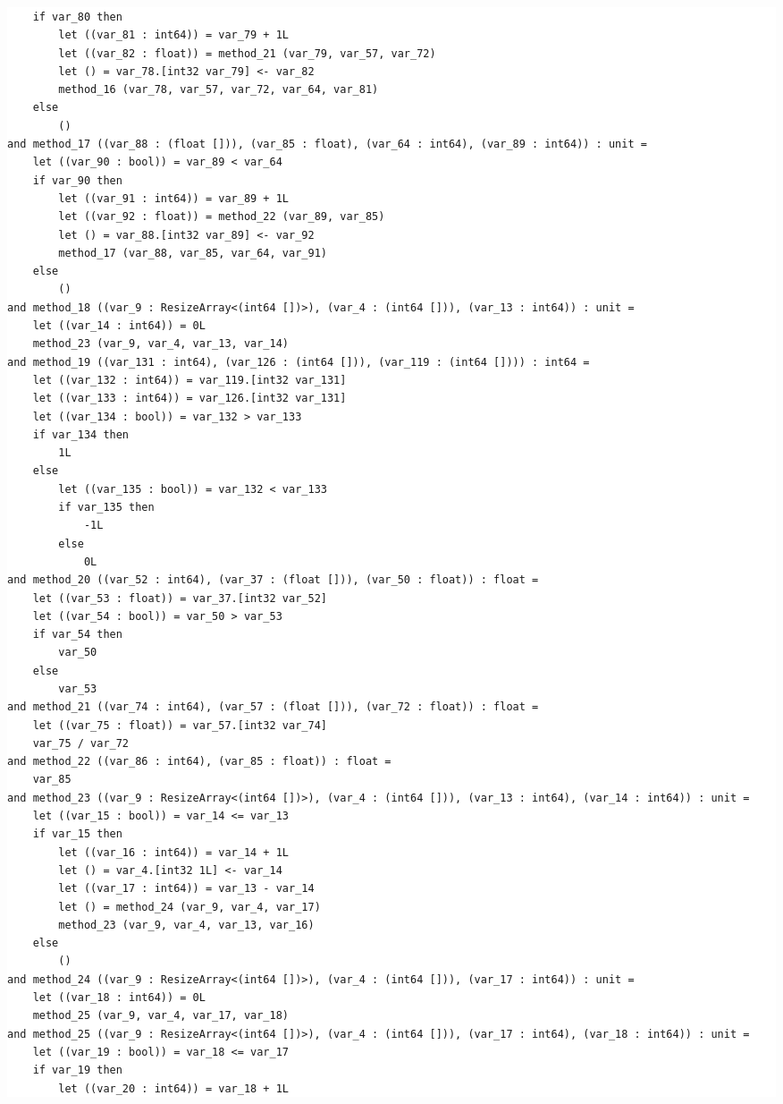 ```
    if var_80 then
        let ((var_81 : int64)) = var_79 + 1L
        let ((var_82 : float)) = method_21 (var_79, var_57, var_72)
        let () = var_78.[int32 var_79] <- var_82
        method_16 (var_78, var_57, var_72, var_64, var_81)
    else
        ()
and method_17 ((var_88 : (float [])), (var_85 : float), (var_64 : int64), (var_89 : int64)) : unit =
    let ((var_90 : bool)) = var_89 < var_64
    if var_90 then
        let ((var_91 : int64)) = var_89 + 1L
        let ((var_92 : float)) = method_22 (var_89, var_85)
        let () = var_88.[int32 var_89] <- var_92
        method_17 (var_88, var_85, var_64, var_91)
    else
        ()
and method_18 ((var_9 : ResizeArray<(int64 [])>), (var_4 : (int64 [])), (var_13 : int64)) : unit =
    let ((var_14 : int64)) = 0L
    method_23 (var_9, var_4, var_13, var_14)
and method_19 ((var_131 : int64), (var_126 : (int64 [])), (var_119 : (int64 []))) : int64 =
    let ((var_132 : int64)) = var_119.[int32 var_131]
    let ((var_133 : int64)) = var_126.[int32 var_131]
    let ((var_134 : bool)) = var_132 > var_133
    if var_134 then
        1L
    else
        let ((var_135 : bool)) = var_132 < var_133
        if var_135 then
            -1L
        else
            0L
and method_20 ((var_52 : int64), (var_37 : (float [])), (var_50 : float)) : float =
    let ((var_53 : float)) = var_37.[int32 var_52]
    let ((var_54 : bool)) = var_50 > var_53
    if var_54 then
        var_50
    else
        var_53
and method_21 ((var_74 : int64), (var_57 : (float [])), (var_72 : float)) : float =
    let ((var_75 : float)) = var_57.[int32 var_74]
    var_75 / var_72
and method_22 ((var_86 : int64), (var_85 : float)) : float =
    var_85
and method_23 ((var_9 : ResizeArray<(int64 [])>), (var_4 : (int64 [])), (var_13 : int64), (var_14 : int64)) : unit =
    let ((var_15 : bool)) = var_14 <= var_13
    if var_15 then
        let ((var_16 : int64)) = var_14 + 1L
        let () = var_4.[int32 1L] <- var_14
        let ((var_17 : int64)) = var_13 - var_14
        let () = method_24 (var_9, var_4, var_17)
        method_23 (var_9, var_4, var_13, var_16)
    else
        ()
and method_24 ((var_9 : ResizeArray<(int64 [])>), (var_4 : (int64 [])), (var_17 : int64)) : unit =
    let ((var_18 : int64)) = 0L
    method_25 (var_9, var_4, var_17, var_18)
and method_25 ((var_9 : ResizeArray<(int64 [])>), (var_4 : (int64 [])), (var_17 : int64), (var_18 : int64)) : unit =
    let ((var_19 : bool)) = var_18 <= var_17
    if var_19 then
        let ((var_20 : int64)) = var_18 + 1L
```